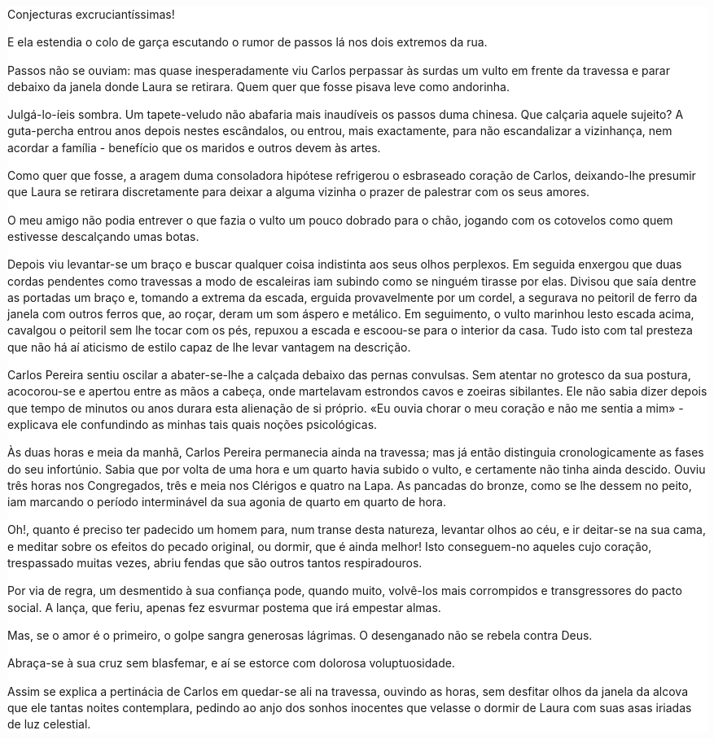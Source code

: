 Conjecturas excruciantíssimas!

E ela estendia o colo de garça escutando o rumor de passos lá nos dois extremos da rua.

Passos não se ouviam: mas quase inesperadamente viu Carlos perpassar às surdas um vulto em frente da travessa e parar debaixo da janela donde Laura se retirara. Quem quer que fosse pisava leve como andorinha.

Julgá-lo-íeis sombra. Um tapete-veludo não abafaria mais inaudíveis os passos duma chinesa. Que calçaria aquele sujeito? A guta-percha entrou anos depois nestes escândalos, ou entrou, mais exactamente, para não escandalizar a vizinhança, nem acordar a família - benefício que os maridos e outros devem às artes.

Como quer que fosse, a aragem duma consoladora hipótese refrigerou o esbraseado coração de Carlos, deixando-lhe presumir que Laura se retirara discretamente para deixar a alguma vizinha o prazer de palestrar com os seus amores.

O meu amigo não podia entrever o que fazia o vulto um pouco dobrado para o chão, jogando com os cotovelos como quem estivesse descalçando umas botas.

Depois viu levantar-se um braço e buscar qualquer coisa indistinta aos seus olhos perplexos. Em seguida enxergou que duas cordas pendentes como travessas a modo de escaleiras iam subindo como se ninguém tirasse por elas. Divisou que saía dentre as portadas um braço e, tomando a extrema da escada, erguida provavelmente por um cordel, a segurava no peitoril de ferro da janela com outros ferros que, ao roçar, deram um som áspero e metálico. Em seguimento, o vulto marinhou lesto escada acima, cavalgou o peitoril sem lhe tocar com os pés, repuxou a escada e escoou-se para o interior da casa. Tudo isto com tal presteza que não há aí aticismo de estilo capaz de lhe levar vantagem na descrição.

Carlos Pereira sentiu oscilar a abater-se-lhe a calçada debaixo das pernas convulsas. Sem atentar no grotesco da sua postura, acocorou-se e apertou entre as mãos a cabeça, onde martelavam estrondos cavos e zoeiras sibilantes. Ele não sabia dizer depois que tempo de minutos ou anos durara esta alienação de si próprio. «Eu ouvia chorar o meu coração e não me sentia a mim» - explicava ele confundindo as minhas tais quais noções psicológicas.

Às duas horas e meia da manhã, Carlos Pereira permanecia ainda na travessa; mas já então distinguia cronologicamente as fases do seu infortúnio. Sabia que por volta de uma hora e um quarto havia subido o vulto, e certamente não tinha ainda descido. Ouviu três horas nos Congregados, três e meia nos Clérigos e quatro na Lapa. As pancadas do bronze, como se lhe dessem no peito, iam marcando o período interminável da sua agonia de quarto em quarto de hora.

Oh!, quanto é preciso ter padecido um homem para, num transe desta natureza, levantar olhos ao céu, e ir deitar-se na sua cama, e meditar sobre os efeitos do pecado original, ou dormir, que é ainda melhor! Isto conseguem-no aqueles cujo coração, trespassado muitas vezes, abriu fendas que são outros tantos respiradouros.

Por via de regra, um desmentido à sua confiança pode, quando muito, volvê-los mais corrompidos e transgressores do pacto social. A lança, que feriu, apenas fez esvurmar postema que irá empestar almas.

Mas, se o amor é o primeiro, o golpe sangra generosas lágrimas. O desenganado não se rebela contra Deus.

Abraça-se à sua cruz sem blasfemar, e aí se estorce com dolorosa voluptuosidade.

Assim se explica a pertinácia de Carlos em quedar-se ali na travessa, ouvindo as horas, sem desfitar olhos da janela da alcova que ele tantas noites contemplara, pedindo ao anjo dos sonhos inocentes que velasse o dormir de Laura com suas asas iriadas de luz celestial.
